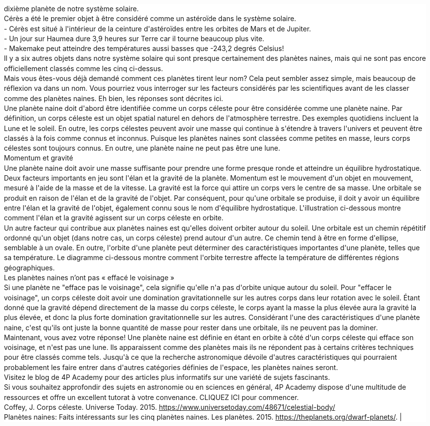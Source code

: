 dixième planète de notre système solaire.<br/>Cérès a été le premier objet à être considéré comme un astéroïde dans le système solaire.<br/>- Cérès est situé à l'intérieur de la ceinture d'astéroïdes entre les orbites de Mars et de Jupiter.<br/>- Un jour sur Haumea dure 3,9 heures sur Terre car il tourne beaucoup plus vite.<br/>- Makemake peut atteindre des températures aussi basses que -243,2 degrés Celsius!<br/>Il y a six autres objets dans notre système solaire qui sont presque certainement des planètes naines, mais qui ne sont pas encore officiellement classés comme les cinq ci-dessus.<br/>Mais vous êtes-vous déjà demandé comment ces planètes tirent leur nom? Cela peut sembler assez simple, mais beaucoup de réflexion va dans un nom. Vous pourriez vous interroger sur les facteurs considérés par les scientifiques avant de les classer comme des planètes naines. Eh bien, les réponses sont décrites ici.<br/>Une planète naine doit d'abord être identifiée comme un corps céleste pour être considérée comme une planète naine. Par définition, un corps céleste est un objet spatial naturel en dehors de l'atmosphère terrestre. Des exemples quotidiens incluent la Lune et le soleil. En outre, les corps célestes peuvent avoir une masse qui continue à s'étendre à travers l'univers et peuvent être classés à la fois comme connus et inconnus. Puisque les planètes naines sont classées comme petites en masse, leurs corps célestes sont toujours connus. En outre, une planète naine ne peut pas être une lune.<br/>Momentum et gravité<br/>Une planète naine doit avoir une masse suffisante pour prendre une forme presque ronde et atteindre un équilibre hydrostatique. Deux facteurs importants en jeu sont l'élan et la gravité de la planète. Momentum est le mouvement d'un objet en mouvement, mesuré à l'aide de la masse et de la vitesse. La gravité est la force qui attire un corps vers le centre de sa masse. Une orbitale se produit en raison de l'élan et de la gravité de l'objet. Par conséquent, pour qu'une orbitale se produise, il doit y avoir un équilibre entre l'élan et la gravité de l'objet, également connu sous le nom d'équilibre hydrostatique. L'illustration ci-dessous montre comment l'élan et la gravité agissent sur un corps céleste en orbite.<br/>Un autre facteur qui contribue aux planètes naines est qu'elles doivent orbiter autour du soleil. Une orbitale est un chemin répétitif ordonné qu'un objet (dans notre cas, un corps céleste) prend autour d'un autre. Ce chemin tend à être en forme d'ellipse, semblable à un ovale. En outre, l'orbite d'une planète peut déterminer des caractéristiques importantes d'une planète, telles que sa température. Le diagramme ci-dessous montre comment l'orbite terrestre affecte la température de différentes régions géographiques.<br/>Les planètes naines n’ont pas « effacé le voisinage »<br/>Si une planète ne "efface pas le voisinage", cela signifie qu'elle n'a pas d'orbite unique autour du soleil. Pour "effacer le voisinage", un corps céleste doit avoir une domination gravitationnelle sur les autres corps dans leur rotation avec le soleil. Étant donné que la gravité dépend directement de la masse du corps céleste, le corps ayant la masse la plus élevée aura la gravité la plus élevée, et donc la plus forte domination gravitationnelle sur les autres. Considérant l'une des caractéristiques d'une planète naine, c'est qu'ils ont juste la bonne quantité de masse pour rester dans une orbitale, ils ne peuvent pas la dominer.<br/>Maintenant, vous avez votre réponse! Une planète naine est définie en étant en orbite à côté d'un corps céleste qui efface son voisinage, et n'est pas une lune. Ils apparaissent comme des planètes mais ils ne répondent pas à certains critères techniques pour être classés comme tels. Jusqu'à ce que la recherche astronomique dévoile d'autres caractéristiques qui pourraient probablement les faire entrer dans d'autres catégories définies de l'espace, les planètes naines seront.<br/>Visitez le blog de 4P Academy pour des articles plus informatifs sur une variété de sujets fascinants.<br/>Si vous souhaitez approfondir des sujets en astronomie ou en sciences en général, 4P Academy dispose d'une multitude de ressources et offre un excellent tutorat à votre convenance. CLIQUEZ ICI pour commencer.<br/>Coffey, J. Corps céleste. Universe Today. 2015. https://www.universetoday.com/48671/celestial-body/<br/>Planètes naines: Faits intéressants sur les cinq planètes naines. Les planètes. 2015. https://theplanets.org/dwarf-planets/. |